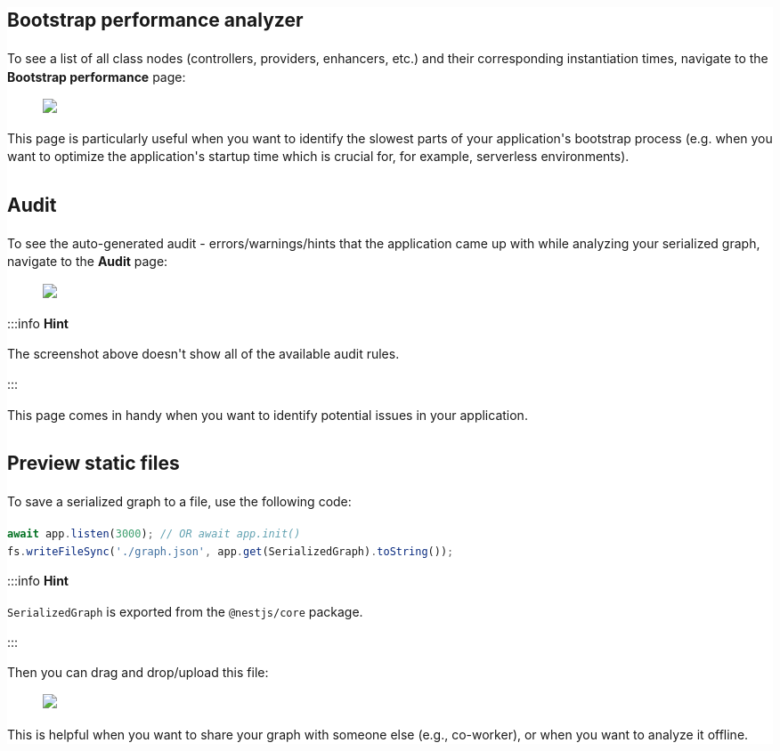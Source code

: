 ## Bootstrap performance analyzer

To see a list of all class nodes (controllers, providers, enhancers, etc.) and their corresponding instantiation times, navigate to the **Bootstrap performance** page:

<figure><img src="/assets/devtools/bootstrap-performance.png" /></figure>

This page is particularly useful when you want to identify the slowest parts of your application's bootstrap process (e.g. when you want to optimize the application's startup time which is crucial for, for example, serverless environments).

## Audit

To see the auto-generated audit - errors/warnings/hints that the application came up with while analyzing your serialized graph, navigate to the **Audit** page:

<figure><img src="/assets/devtools/audit.png" /></figure>

:::info **Hint**

The screenshot above doesn't show all of the available audit rules.

:::

This page comes in handy when you want to identify potential issues in your application.

## Preview static files

To save a serialized graph to a file, use the following code:

```typescript
await app.listen(3000); // OR await app.init()
fs.writeFileSync('./graph.json', app.get(SerializedGraph).toString());
```

:::info **Hint**

`SerializedGraph` is exported from the `@nestjs/core` package.

:::

Then you can drag and drop/upload this file:

<figure><img src="/assets/devtools/drag-and-drop.png" /></figure>

This is helpful when you want to share your graph with someone else (e.g., co-worker), or when you want to analyze it offline.
